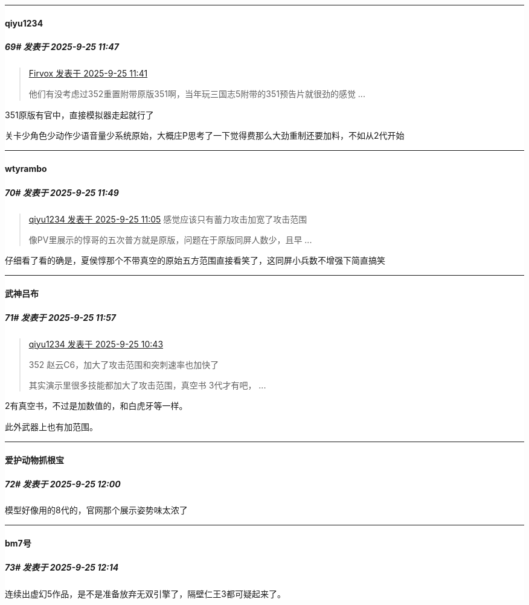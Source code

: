 
*****

####  qiyu1234  
##### 69#       发表于 2025-9-25 11:47

<blockquote><a href="httphttps://stage1st.com/2b/forum.php?mod=redirect&amp;goto=findpost&amp;pid=68486185&amp;ptid=2262917" target="_blank">Firvox 发表于 2025-9-25 11:41</a>

他们有没考虑过352重置附带原版351啊，当年玩三国志5附带的351预告片就很劲的感觉 ...</blockquote>
351原版有官中，直接模拟器走起就行了

关卡少角色少动作少语音量少系统原始，大概庄P思考了一下觉得费那么大劲重制还要加料，不如从2代开始

*****

####  wtyrambo  
##### 70#       发表于 2025-9-25 11:49

<blockquote><a href="httphttps://stage1st.com/2b/forum.php?mod=redirect&amp;goto=findpost&amp;pid=68485919&amp;ptid=2262917" target="_blank">qiyu1234 发表于 2025-9-25 11:05</a>
感觉应该只有蓄力攻击加宽了攻击范围

像PV里展示的惇哥的五次普方就是原版，问题在于原版同屏人数少，且早 ...</blockquote>
仔细看了看的确是，夏侯惇那个不带真空的原始五方范围直接看笑了，这同屏小兵数不增强下简直搞笑


*****

####  武神吕布  
##### 71#       发表于 2025-9-25 11:57

<blockquote><a href="httphttps://stage1st.com/2b/forum.php?mod=redirect&amp;goto=findpost&amp;pid=68485732&amp;ptid=2262917" target="_blank">qiyu1234 发表于 2025-9-25 10:43</a>

352 赵云C6，加大了攻击范围和突刺速率也加快了

其实演示里很多技能都加大了攻击范围，真空书 3代才有吧， ...</blockquote>
2有真空书，不过是加数值的，和白虎牙等一样。

此外武器上也有加范围。


*****

####  爱护动物抓根宝  
##### 72#       发表于 2025-9-25 12:00

模型好像用的8代的，官网那个展示姿势味太浓了


*****

####  bm7号  
##### 73#       发表于 2025-9-25 12:14

连续出虚幻5作品，是不是准备放弃无双引擎了，隔壁仁王3都可疑起来了。
